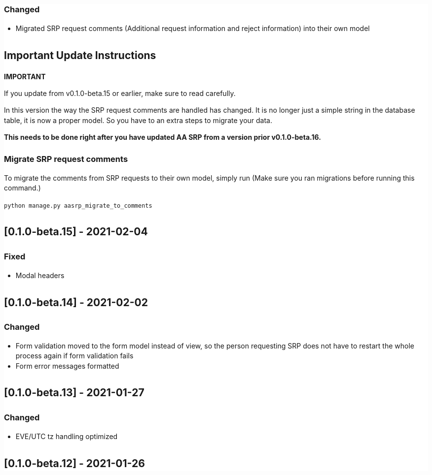 ### Changed

- Migrated SRP request comments (Additional request information and reject information)
  into their own model


## Important Update Instructions

**IMPORTANT**

If you update from v0.1.0-beta.15 or earlier, make sure to read carefully.

In this version the way the SRP request comments are handled has changed. It is no
longer just a simple string in the database table, it is now a proper model. So
you have to an extra steps to migrate your data.

**This needs to be done right after you have updated AA SRP from a version prior
v0.1.0-beta.16.**

### Migrate SRP request comments

To migrate the comments from SRP requests to their own model, simply run
(Make sure you ran migrations before running this command.)

```shell
python manage.py aasrp_migrate_to_comments
```


## [0.1.0-beta.15] - 2021-02-04

### Fixed

- Modal headers


## [0.1.0-beta.14] - 2021-02-02

### Changed

- Form validation moved to the form model instead of view, so the person
  requesting SRP does not have to restart the whole process again if form validation
  fails
- Form error messages formatted


## [0.1.0-beta.13] - 2021-01-27

### Changed

- EVE/UTC tz handling optimized


## [0.1.0-beta.12] - 2021-01-26
